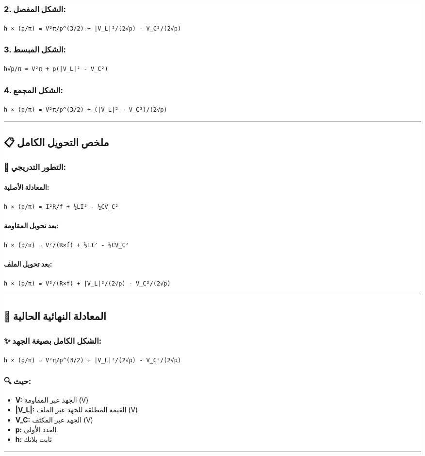 ### **2. الشكل المفصل:**

```
h × (p/π) = V²π/p^(3/2) + |V_L|²/(2√p) - V_C²/(2√p)
```

### **3. الشكل المبسط:**

```
h√p/π = V²π + p(|V_L|² - V_C²)
```

### **4. الشكل المجمع:**

```
h × (p/π) = V²π/p^(3/2) + (|V_L|² - V_C²)/(2√p)
```

---

## 📋 **ملخص التحويل الكامل**

### **🔄 التطور التدريجي:**

#### **المعادلة الأصلية:**

```
h × (p/π) = I²R/f + ½LI² - ½CV_C²
```

#### **بعد تحويل المقاومة:**

```
h × (p/π) = V²/(R×f) + ½LI² - ½CV_C²
```

#### **بعد تحويل الملف:**

```
h × (p/π) = V²/(R×f) + |V_L|²/(2√p) - V_C²/(2√p)
```

---

## 🎯 **المعادلة النهائية الحالية**

### **✨ الشكل الكامل بصيغة الجهد:**

```
h × (p/π) = V²π/p^(3/2) + |V_L|²/(2√p) - V_C²/(2√p)
```

### **🔍 حيث:**

- **V:** الجهد عبر المقاومة (V)
- **|V_L|:** القيمة المطلقة للجهد عبر الملف (V)
- **V_C:** الجهد عبر المكثف (V)
- **p:** العدد الأولي
- **h:** ثابت بلانك

---